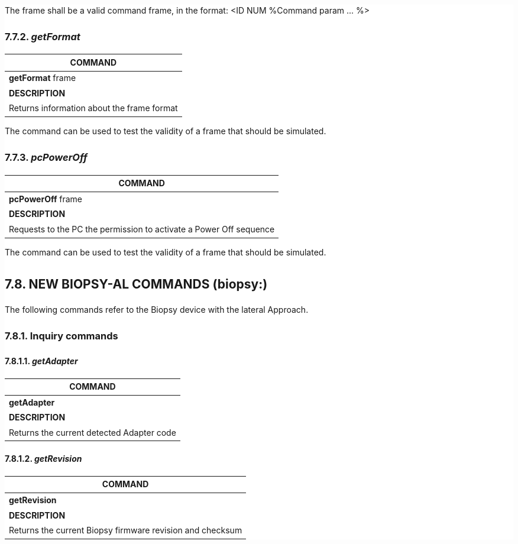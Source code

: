 The frame shall be a valid command frame, in the format:
\<ID NUM %Command param ... %\>

### 7.7.2. ***getFormat***

|COMMAND|
|---|
|**getFormat** frame |
|**DESCRIPTION**|
|Returns information about the frame format|

The command can be used to test the validity of a frame 
that should be simulated.

### 7.7.3. ***pcPowerOff***

|COMMAND|
|---|
|**pcPowerOff** frame |
|**DESCRIPTION**|
|Requests to the PC the permission to activate a Power Off sequence|

The command can be used to test the validity of a frame 
that should be simulated.

## 7.8. NEW BIOPSY-AL COMMANDS (biopsy:)

The following commands refer to the Biopsy device with the lateral Approach.

### 7.8.1. Inquiry commands

#### 7.8.1.1. ***getAdapter***

|COMMAND|
|---|
|**getAdapter**  |
|**DESCRIPTION**|
|Returns the current detected Adapter code|

#### 7.8.1.2. ***getRevision***

|COMMAND|
|---|
|**getRevision**  |
|**DESCRIPTION**|
|Returns the current Biopsy firmware revision and checksum|
